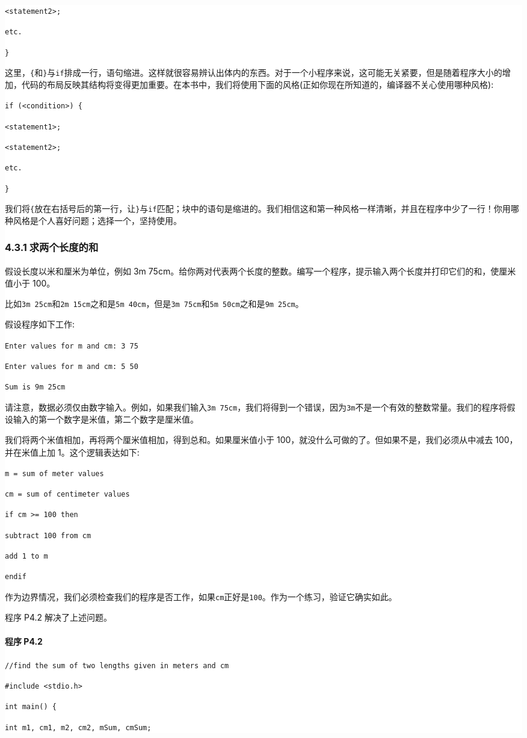 `<statement2>;`

`etc.`

`}`

这里，`{`和`}`与`if`排成一行，语句缩进。这样就很容易辨认出体内的东西。对于一个小程序来说，这可能无关紧要，但是随着程序大小的增加，代码的布局反映其结构将变得更加重要。在本书中，我们将使用下面的风格(正如你现在所知道的，编译器不关心使用哪种风格):

`if (<condition>) {`

`<statement1>;`

`<statement2>;`

`etc.`

`}`

我们将`{`放在右括号后的第一行，让`}`与`if`匹配；块中的语句是缩进的。我们相信这和第一种风格一样清晰，并且在程序中少了一行！你用哪种风格是个人喜好问题；选择一个，坚持使用。

### 4.3.1 求两个长度的和

假设长度以米和厘米为单位，例如 3m 75cm。给你两对代表两个长度的整数。编写一个程序，提示输入两个长度并打印它们的和，使厘米值小于 100。

比如`3m 25cm`和`2m 15cm`之和是`5m 40cm`，但是`3m 75cm`和`5m 50cm`之和是`9m 25cm`。

假设程序如下工作:

`Enter values for m and cm: 3 75`

`Enter values for m and cm: 5 50`

`Sum is 9m 25cm`

请注意，数据必须仅由数字输入。例如，如果我们输入`3m 75cm`，我们将得到一个错误，因为`3m`不是一个有效的整数常量。我们的程序将假设输入的第一个数字是米值，第二个数字是厘米值。

我们将两个米值相加，再将两个厘米值相加，得到总和。如果厘米值小于 100，就没什么可做的了。但如果不是，我们必须从中减去 100，并在米值上加 1。这个逻辑表达如下:

`m = sum of meter values`

`cm = sum of centimeter values`

`if cm >= 100 then`

`subtract 100 from cm`

`add 1 to m`

`endif`

作为边界情况，我们必须检查我们的程序是否工作，如果`cm`正好是`100`。作为一个练习，验证它确实如此。

程序 P4.2 解决了上述问题。

#### 程序 P4.2

`//find the sum of two lengths given in meters and cm`

`#include <stdio.h>`

`int main() {`

`int m1, cm1, m2, cm2, mSum, cmSum;`

